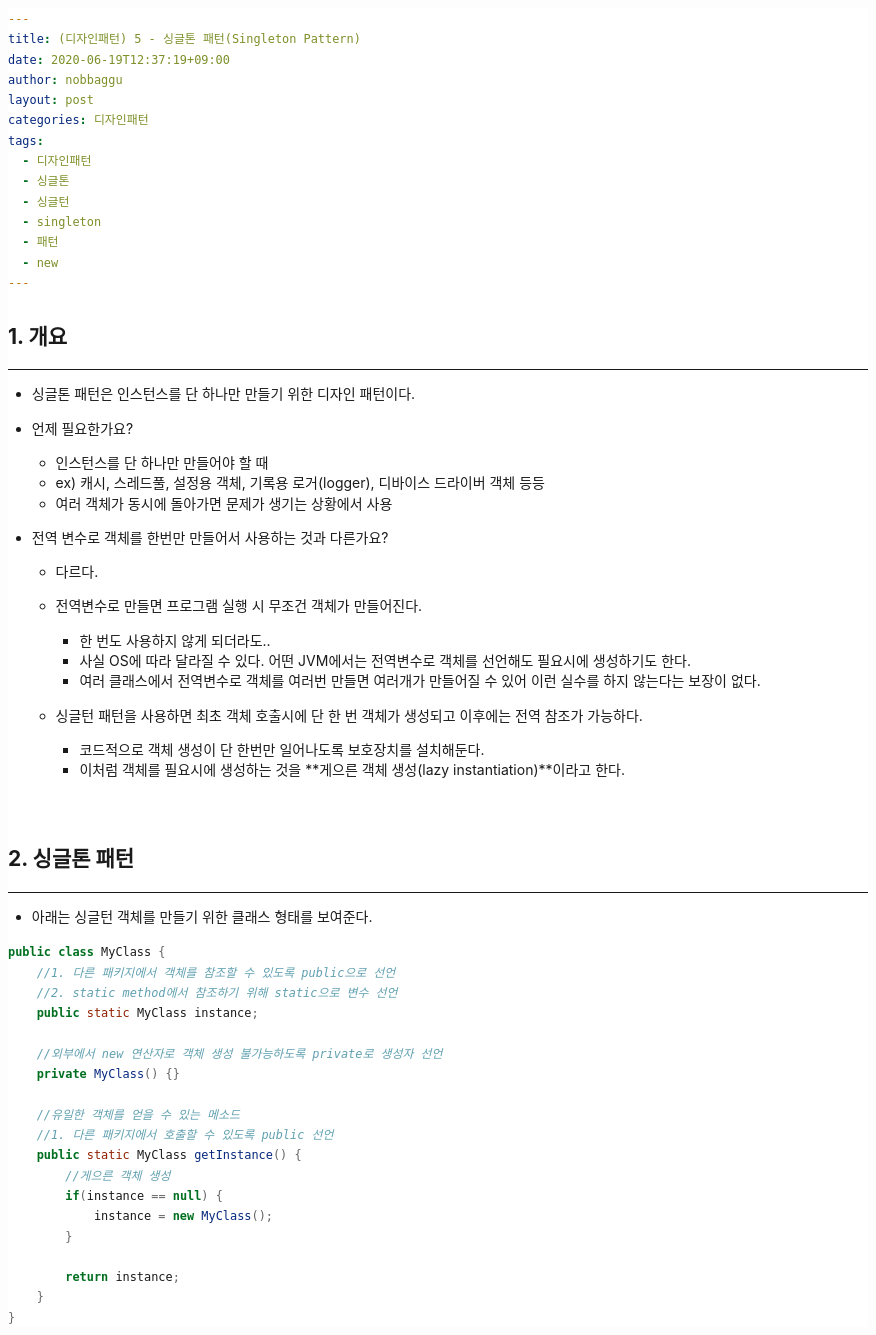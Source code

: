 ```yaml
---
title: (디자인패턴) 5 - 싱글톤 패턴(Singleton Pattern)
date: 2020-06-19T12:37:19+09:00
author: nobbaggu
layout: post
categories: 디자인패턴
tags:
  - 디자인패턴
  - 싱글톤
  - 싱글턴
  - singleton
  - 패턴
  - new
---
```


## 1. 개요 ##
----

+ 싱글톤 패턴은 인스턴스를 단 하나만 만들기 위한 디자인 패턴이다.

+ 언제 필요한가요?
	+ 인스턴스를 단 하나만 만들어야 할 때
	+ ex) 캐시, 스레드풀, 설정용 객체, 기록용 로거(logger), 디바이스 드라이버 객체 등등
	+ 여러 객체가 동시에 돌아가면 문제가 생기는 상황에서 사용
	
+ 전역 변수로 객체를 한번만 만들어서 사용하는 것과 다른가요?
	+ 다르다.
	+ 전역변수로 만들면 프로그램 실행 시 무조건 객체가 만들어진다.
		+ 한 번도 사용하지 않게 되더라도..
		+ 사실 OS에 따라 달라질 수 있다. 어떤 JVM에서는 전역변수로 객체를 선언해도 필요시에 생성하기도 한다.
		+ 여러 클래스에서 전역변수로 객체를 여러번 만들면 여러개가 만들어질 수 있어 이런 실수를 하지 않는다는 보장이 없다.
		
	+ 싱글턴 패턴을 사용하면 최초 객체 호출시에 단 한 번 객체가 생성되고 이후에는 전역 참조가 가능하다.
		+ 코드적으로 객체 생성이 단 한번만 일어나도록 보호장치를 설치해둔다.
		+ 이처럼 객체를 필요시에 생성하는 것을 **게으른 객체 생성(lazy instantiation)**이라고 한다.

<br>

## 2. 싱글톤 패턴 ##
----

+ 아래는 싱글턴 객체를 만들기 위한 클래스 형태를 보여준다.

~~~ java
public class MyClass {
    //1. 다른 패키지에서 객체를 참조할 수 있도록 public으로 선언
    //2. static method에서 참조하기 위해 static으로 변수 선언
    public static MyClass instance;
    
    //외부에서 new 연산자로 객체 생성 불가능하도록 private로 생성자 선언
    private MyClass() {}
    
    //유일한 객체를 얻을 수 있는 메소드
    //1. 다른 패키지에서 호출할 수 있도록 public 선언
    public static MyClass getInstance() {
        //게으른 객체 생성
        if(instance == null) {
            instance = new MyClass();
        }
        
        return instance;
    }
}
~~~